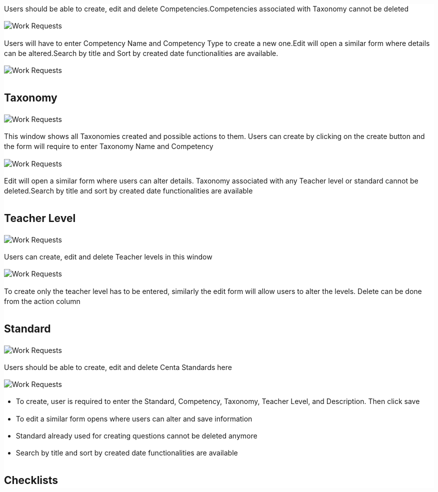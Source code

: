 Users should be able to create, edit and delete Competencies.Competencies associated with Taxonomy cannot be deleted

![Work Requests](/img/centa-47.png)

Users will have to enter Competency Name and Competency Type to create a new one.Edit will open a similar form where details can be altered.Search by title and Sort by created date functionalities are available.

![Work Requests](/img/centa-48.png)

## Taxonomy

![Work Requests](/img/centa-49.png)

This window shows all Taxonomies created and possible actions to them. Users can create by clicking on the create button and the form will require to enter Taxonomy Name and Competency

![Work Requests](/img/centa-50.png)

Edit will open a similar form where users can alter details. Taxonomy associated with any Teacher level or standard cannot be deleted.Search by title and sort by created date functionalities are available

## Teacher Level

![Work Requests](/img/centa-51.png)

Users can create, edit and delete Teacher levels in this window

![Work Requests](/img/centa-52.png)

To create only the teacher level has to be entered, similarly the edit form will allow users to alter the levels. Delete can be done from the action column

## Standard

![Work Requests](/img/centa-53.png)

Users should be able to create, edit and delete Centa Standards here

![Work Requests](/img/centa-54.png)

- To create, user is required to enter the Standard, Competency, Taxonomy, Teacher Level, and Description. Then click save

- To edit a similar form opens where users can alter and save information

- Standard already used for creating questions cannot be deleted anymore

- Search by title and sort by created date functionalities are available

## Checklists

